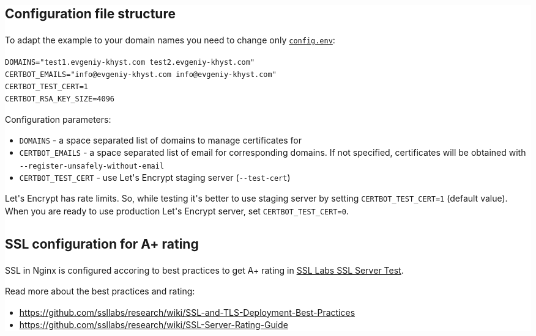 ## <a id="bcd6f4d91c9b46c9af4d5b8c4a07db77"></a>Configuration file structure

To adapt the example to your domain names you need to change only [`config.env`](config.env):

```properties
DOMAINS="test1.evgeniy-khyst.com test2.evgeniy-khyst.com"
CERTBOT_EMAILS="info@evgeniy-khyst.com info@evgeniy-khyst.com"
CERTBOT_TEST_CERT=1
CERTBOT_RSA_KEY_SIZE=4096
```

Configuration parameters:

- `DOMAINS` - a space separated list of domains to manage certificates for
- `CERTBOT_EMAILS` - a space separated list of email for corresponding domains. If not specified, certificates will be obtained with `--register-unsafely-without-email`
- `CERTBOT_TEST_CERT` - use Let's Encrypt staging server (`--test-cert`)

Let's Encrypt has rate limits. So, while testing it's better to use staging server by setting `CERTBOT_TEST_CERT=1` (default value).
When you are ready to use production Let's Encrypt server, set `CERTBOT_TEST_CERT=0`.

## <a id="f9987558925ac3a1ca42e184e10d7b73"></a>SSL configuration for A+ rating

SSL in Nginx is configured accoring to best practices to get A+ rating in [SSL Labs SSL Server Test](https://www.ssllabs.com/ssltest/).

Read more about the best practices and rating:

- https://github.com/ssllabs/research/wiki/SSL-and-TLS-Deployment-Best-Practices
- https://github.com/ssllabs/research/wiki/SSL-Server-Rating-Guide
